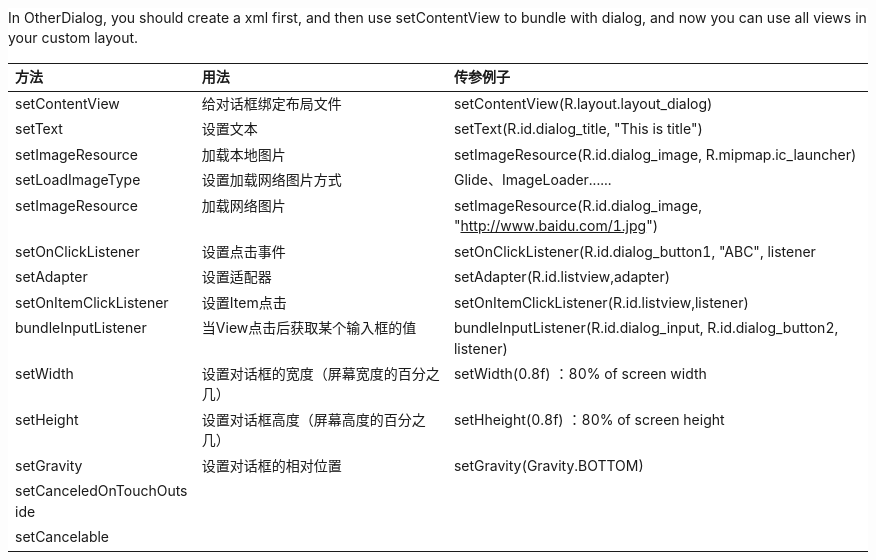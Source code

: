 
In OtherDialog, you should create a xml first, and then use setContentView to bundle with dialog, and now you can use all views in your custom layout.

| 方法| 用法|传参例子
|:-------------               |:-------------                        |:-------------
| setContentView              | 给对话框绑定布局文件          |setContentView(R.layout.layout_dialog)
| setText                     | 设置文本                           |setText(R.id.dialog_title, "This is title")
| setImageResource            | 加载本地图片                            |setImageResource(R.id.dialog_image, R.mipmap.ic_launcher)
| setLoadImageType            | 设置加载网络图片方式                   |Glide、ImageLoader......
| setImageResource            | 加载网络图片                    |setImageResource(R.id.dialog_image, "http://www.baidu.com/1.jpg")
| setOnClickListener          | 设置点击事件                      |setOnClickListener(R.id.dialog_button1, "ABC", listener
| setAdapter                  | 设置适配器           |setAdapter(R.id.listview,adapter)
| setOnItemClickListener      | 设置Item点击  |setOnItemClickListener(R.id.listview,listener)
| bundleInputListener         | 当View点击后获取某个输入框的值           |bundleInputListener(R.id.dialog_input, R.id.dialog_button2, listener)
| setWidth                    | 设置对话框的宽度（屏幕宽度的百分之几）                |setWidth(0.8f) ：80% of screen width
| setHeight                   |设置对话框高度（屏幕高度的百分之几）      |setHheight(0.8f) ：80% of screen height
| setGravity                  | 设置对话框的相对位置  |setGravity(Gravity.BOTTOM)
| setCanceledOnTouchOutside   |  |
| setCancelable               |  |
